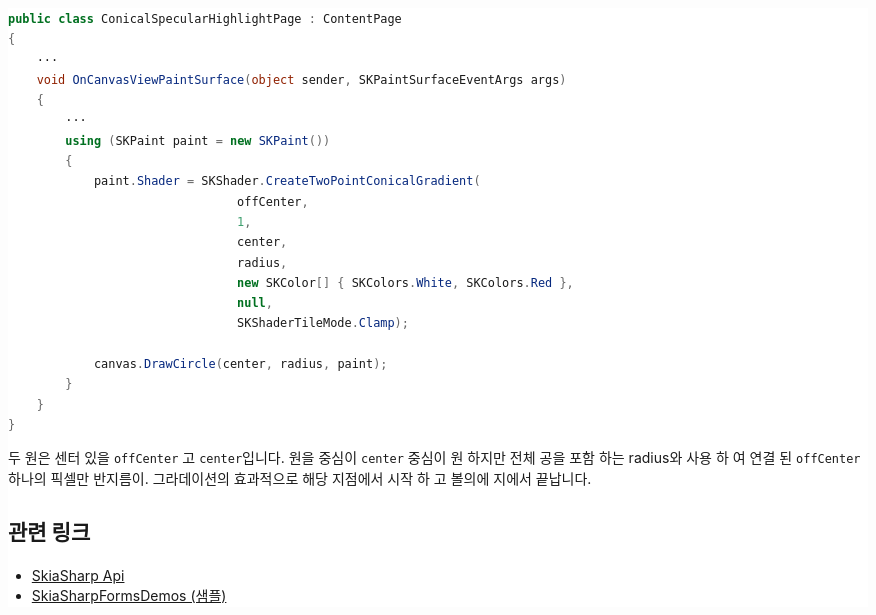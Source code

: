 ```csharp
public class ConicalSpecularHighlightPage : ContentPage
{
    ···
    void OnCanvasViewPaintSurface(object sender, SKPaintSurfaceEventArgs args)
    {
        ···
        using (SKPaint paint = new SKPaint())
        {
            paint.Shader = SKShader.CreateTwoPointConicalGradient(
                                offCenter,
                                1,
                                center,
                                radius,
                                new SKColor[] { SKColors.White, SKColors.Red },
                                null,
                                SKShaderTileMode.Clamp);

            canvas.DrawCircle(center, radius, paint);
        }
    }
}
```

두 원은 센터 있을 `offCenter` 고 `center`입니다. 원을 중심이 `center` 중심이 원 하지만 전체 공을 포함 하는 radius와 사용 하 여 연결 된 `offCenter` 하나의 픽셀만 반지름이. 그라데이션의 효과적으로 해당 지점에서 시작 하 고 볼의에 지에서 끝납니다.

## <a name="related-links"></a>관련 링크

- [SkiaSharp Api](https://docs.microsoft.com/dotnet/api/skiasharp)
- [SkiaSharpFormsDemos (샘플)](https://developer.xamarin.com/samples/xamarin-forms/SkiaSharpForms/Demos/)
